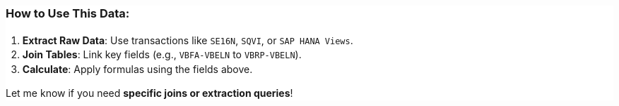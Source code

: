 
### **How to Use This Data:**  
1. **Extract Raw Data**: Use transactions like `SE16N`, `SQVI`, or `SAP HANA Views`.  
2. **Join Tables**: Link key fields (e.g., `VBFA-VBELN` to `VBRP-VBELN`).  
3. **Calculate**: Apply formulas using the fields above.  

Let me know if you need **specific joins or extraction queries**!
